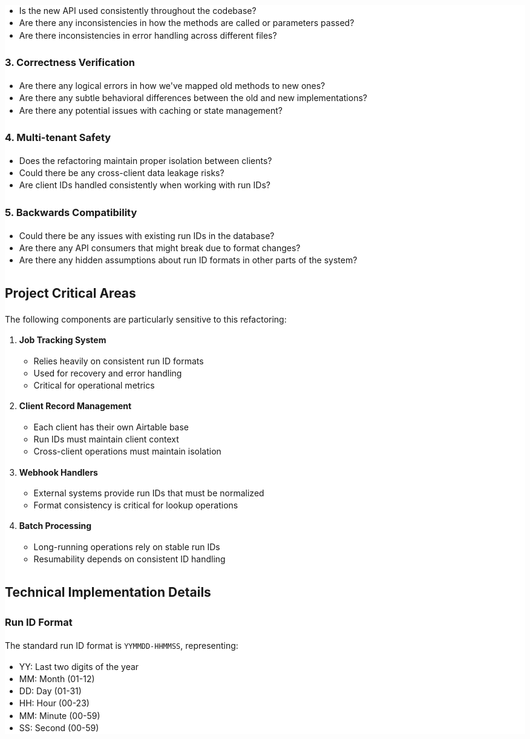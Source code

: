- Is the new API used consistently throughout the codebase?
- Are there any inconsistencies in how the methods are called or parameters passed?
- Are there inconsistencies in error handling across different files?

### 3. Correctness Verification

- Are there any logical errors in how we've mapped old methods to new ones?
- Are there any subtle behavioral differences between the old and new implementations?
- Are there any potential issues with caching or state management?

### 4. Multi-tenant Safety

- Does the refactoring maintain proper isolation between clients?
- Could there be any cross-client data leakage risks?
- Are client IDs handled consistently when working with run IDs?

### 5. Backwards Compatibility

- Could there be any issues with existing run IDs in the database?
- Are there any API consumers that might break due to format changes?
- Are there any hidden assumptions about run ID formats in other parts of the system?

## Project Critical Areas

The following components are particularly sensitive to this refactoring:

1. **Job Tracking System**
   - Relies heavily on consistent run ID formats
   - Used for recovery and error handling
   - Critical for operational metrics

2. **Client Record Management**
   - Each client has their own Airtable base
   - Run IDs must maintain client context
   - Cross-client operations must maintain isolation

3. **Webhook Handlers**
   - External systems provide run IDs that must be normalized
   - Format consistency is critical for lookup operations

4. **Batch Processing**
   - Long-running operations rely on stable run IDs
   - Resumability depends on consistent ID handling

## Technical Implementation Details

### Run ID Format

The standard run ID format is `YYMMDD-HHMMSS`, representing:
- YY: Last two digits of the year
- MM: Month (01-12)
- DD: Day (01-31)
- HH: Hour (00-23)
- MM: Minute (00-59)
- SS: Second (00-59)
